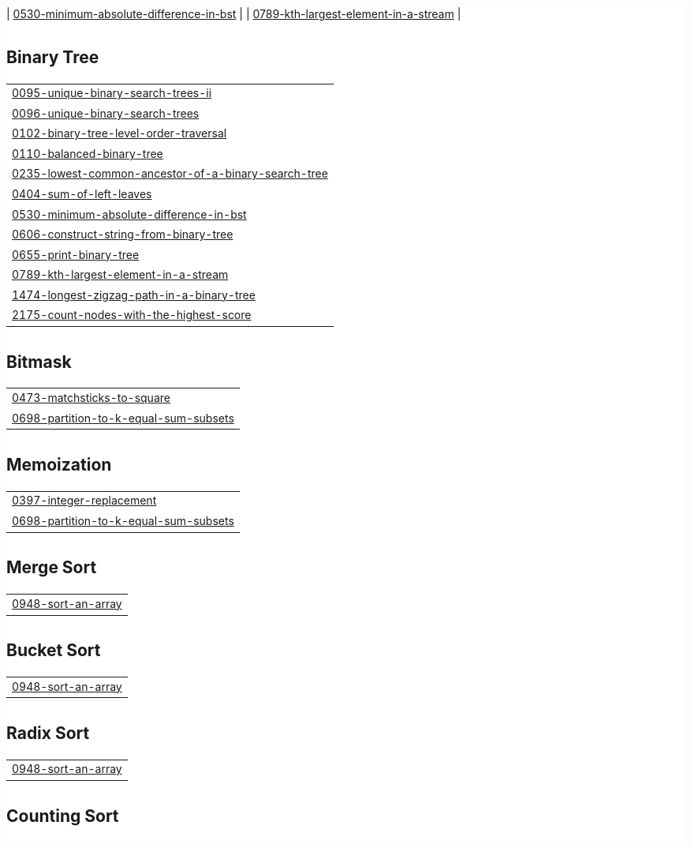 | [0530-minimum-absolute-difference-in-bst](https://github.com/mehdikhfifi/cpp/tree/master/0530-minimum-absolute-difference-in-bst) |
| [0789-kth-largest-element-in-a-stream](https://github.com/mehdikhfifi/cpp/tree/master/0789-kth-largest-element-in-a-stream) |
## Binary Tree
|  |
| ------- |
| [0095-unique-binary-search-trees-ii](https://github.com/mehdikhfifi/cpp/tree/master/0095-unique-binary-search-trees-ii) |
| [0096-unique-binary-search-trees](https://github.com/mehdikhfifi/cpp/tree/master/0096-unique-binary-search-trees) |
| [0102-binary-tree-level-order-traversal](https://github.com/mehdikhfifi/cpp/tree/master/0102-binary-tree-level-order-traversal) |
| [0110-balanced-binary-tree](https://github.com/mehdikhfifi/cpp/tree/master/0110-balanced-binary-tree) |
| [0235-lowest-common-ancestor-of-a-binary-search-tree](https://github.com/mehdikhfifi/cpp/tree/master/0235-lowest-common-ancestor-of-a-binary-search-tree) |
| [0404-sum-of-left-leaves](https://github.com/mehdikhfifi/cpp/tree/master/0404-sum-of-left-leaves) |
| [0530-minimum-absolute-difference-in-bst](https://github.com/mehdikhfifi/cpp/tree/master/0530-minimum-absolute-difference-in-bst) |
| [0606-construct-string-from-binary-tree](https://github.com/mehdikhfifi/cpp/tree/master/0606-construct-string-from-binary-tree) |
| [0655-print-binary-tree](https://github.com/mehdikhfifi/cpp/tree/master/0655-print-binary-tree) |
| [0789-kth-largest-element-in-a-stream](https://github.com/mehdikhfifi/cpp/tree/master/0789-kth-largest-element-in-a-stream) |
| [1474-longest-zigzag-path-in-a-binary-tree](https://github.com/mehdikhfifi/cpp/tree/master/1474-longest-zigzag-path-in-a-binary-tree) |
| [2175-count-nodes-with-the-highest-score](https://github.com/mehdikhfifi/cpp/tree/master/2175-count-nodes-with-the-highest-score) |
## Bitmask
|  |
| ------- |
| [0473-matchsticks-to-square](https://github.com/mehdikhfifi/cpp/tree/master/0473-matchsticks-to-square) |
| [0698-partition-to-k-equal-sum-subsets](https://github.com/mehdikhfifi/cpp/tree/master/0698-partition-to-k-equal-sum-subsets) |
## Memoization
|  |
| ------- |
| [0397-integer-replacement](https://github.com/mehdikhfifi/cpp/tree/master/0397-integer-replacement) |
| [0698-partition-to-k-equal-sum-subsets](https://github.com/mehdikhfifi/cpp/tree/master/0698-partition-to-k-equal-sum-subsets) |
## Merge Sort
|  |
| ------- |
| [0948-sort-an-array](https://github.com/mehdikhfifi/cpp/tree/master/0948-sort-an-array) |
## Bucket Sort
|  |
| ------- |
| [0948-sort-an-array](https://github.com/mehdikhfifi/cpp/tree/master/0948-sort-an-array) |
## Radix Sort
|  |
| ------- |
| [0948-sort-an-array](https://github.com/mehdikhfifi/cpp/tree/master/0948-sort-an-array) |
## Counting Sort
|  |
| ------- |